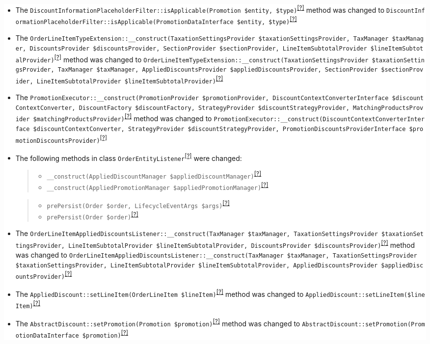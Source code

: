 * The `DiscountInformationPlaceholderFilter::isApplicable(Promotion $entity, $type)`<sup>[[?]](https://github.com/orocommerce/orocommerce/blob/1.3.0/src/Oro/Bundle/PromotionBundle/Placeholder/DiscountInformationPlaceholderFilter.php#L14 "Oro\Bundle\PromotionBundle\Placeholder\DiscountInformationPlaceholderFilter")</sup> method was changed to `DiscountInformationPlaceholderFilter::isApplicable(PromotionDataInterface $entity, $type)`<sup>[[?]](https://github.com/orocommerce/orocommerce/blob/1.4.0/src/Oro/Bundle/PromotionBundle/Placeholder/DiscountInformationPlaceholderFilter.php#L14 "Oro\Bundle\PromotionBundle\Placeholder\DiscountInformationPlaceholderFilter")</sup>
* The `OrderLineItemTypeExtension::__construct(TaxationSettingsProvider $taxationSettingsProvider, TaxManager $taxManager, DiscountsProvider $discountsProvider, SectionProvider $sectionProvider, LineItemSubtotalProvider $lineItemSubtotalProvider)`<sup>[[?]](https://github.com/orocommerce/orocommerce/blob/1.3.0/src/Oro/Bundle/PromotionBundle/Form/Extension/OrderLineItemTypeExtension.php#L56 "Oro\Bundle\PromotionBundle\Form\Extension\OrderLineItemTypeExtension")</sup> method was changed to `OrderLineItemTypeExtension::__construct(TaxationSettingsProvider $taxationSettingsProvider, TaxManager $taxManager, AppliedDiscountsProvider $appliedDiscountsProvider, SectionProvider $sectionProvider, LineItemSubtotalProvider $lineItemSubtotalProvider)`<sup>[[?]](https://github.com/orocommerce/orocommerce/blob/1.4.0/src/Oro/Bundle/PromotionBundle/Form/Extension/OrderLineItemTypeExtension.php#L55 "Oro\Bundle\PromotionBundle\Form\Extension\OrderLineItemTypeExtension")</sup>
* The `PromotionExecutor::__construct(PromotionProvider $promotionProvider, DiscountContextConverterInterface $discountContextConverter, DiscountFactory $discountFactory, StrategyProvider $discountStrategyProvider, MatchingProductsProvider $matchingProductsProvider)`<sup>[[?]](https://github.com/orocommerce/orocommerce/blob/1.3.0/src/Oro/Bundle/PromotionBundle/Executor/PromotionExecutor.php#L46 "Oro\Bundle\PromotionBundle\Executor\PromotionExecutor")</sup> method was changed to `PromotionExecutor::__construct(DiscountContextConverterInterface $discountContextConverter, StrategyProvider $discountStrategyProvider, PromotionDiscountsProviderInterface $promotionDiscountsProvider)`<sup>[[?]](https://github.com/orocommerce/orocommerce/blob/1.4.0/src/Oro/Bundle/PromotionBundle/Executor/PromotionExecutor.php#L35 "Oro\Bundle\PromotionBundle\Executor\PromotionExecutor")</sup>
* The following methods in class `OrderEntityListener`<sup>[[?]](https://github.com/orocommerce/orocommerce/blob/1.4.0/src/Oro/Bundle/PromotionBundle/EventListener/OrderEntityListener.php#L18 "Oro\Bundle\PromotionBundle\EventListener\OrderEntityListener")</sup> were changed:
  > - `__construct(AppliedDiscountManager $appliedDiscountManager)`<sup>[[?]](https://github.com/orocommerce/orocommerce/blob/1.3.0/src/Oro/Bundle/PromotionBundle/EventListener/OrderEntityListener.php#L20 "Oro\Bundle\PromotionBundle\EventListener\OrderEntityListener")</sup>
  > - `__construct(AppliedPromotionManager $appliedPromotionManager)`<sup>[[?]](https://github.com/orocommerce/orocommerce/blob/1.4.0/src/Oro/Bundle/PromotionBundle/EventListener/OrderEntityListener.php#L18 "Oro\Bundle\PromotionBundle\EventListener\OrderEntityListener")</sup>

  > - `prePersist(Order $order, LifecycleEventArgs $args)`<sup>[[?]](https://github.com/orocommerce/orocommerce/blob/1.3.0/src/Oro/Bundle/PromotionBundle/EventListener/OrderEntityListener.php#L29 "Oro\Bundle\PromotionBundle\EventListener\OrderEntityListener")</sup>
  > - `prePersist(Order $order)`<sup>[[?]](https://github.com/orocommerce/orocommerce/blob/1.4.0/src/Oro/Bundle/PromotionBundle/EventListener/OrderEntityListener.php#L26 "Oro\Bundle\PromotionBundle\EventListener\OrderEntityListener")</sup>

* The `OrderLineItemAppliedDiscountsListener::__construct(TaxManager $taxManager, TaxationSettingsProvider $taxationSettingsProvider, LineItemSubtotalProvider $lineItemSubtotalProvider, DiscountsProvider $discountsProvider)`<sup>[[?]](https://github.com/orocommerce/orocommerce/blob/1.3.0/src/Oro/Bundle/PromotionBundle/EventListener/OrderLineItemAppliedDiscountsListener.php#L40 "Oro\Bundle\PromotionBundle\EventListener\OrderLineItemAppliedDiscountsListener")</sup> method was changed to `OrderLineItemAppliedDiscountsListener::__construct(TaxManager $taxManager, TaxationSettingsProvider $taxationSettingsProvider, LineItemSubtotalProvider $lineItemSubtotalProvider, AppliedDiscountsProvider $appliedDiscountsProvider)`<sup>[[?]](https://github.com/orocommerce/orocommerce/blob/1.4.0/src/Oro/Bundle/PromotionBundle/EventListener/OrderLineItemAppliedDiscountsListener.php#L40 "Oro\Bundle\PromotionBundle\EventListener\OrderLineItemAppliedDiscountsListener")</sup>
* The `AppliedDiscount::setLineItem(OrderLineItem $lineItem)`<sup>[[?]](https://github.com/orocommerce/orocommerce/blob/1.3.0/src/Oro/Bundle/PromotionBundle/Entity/AppliedDiscount.php#L241 "Oro\Bundle\PromotionBundle\Entity\AppliedDiscount")</sup> method was changed to `AppliedDiscount::setLineItem($lineItem)`<sup>[[?]](https://github.com/orocommerce/orocommerce/blob/1.4.0/src/Oro/Bundle/PromotionBundle/Entity/AppliedDiscount.php#L117 "Oro\Bundle\PromotionBundle\Entity\AppliedDiscount")</sup>
* The `AbstractDiscount::setPromotion(Promotion $promotion)`<sup>[[?]](https://github.com/orocommerce/orocommerce/blob/1.3.0/src/Oro/Bundle/PromotionBundle/Discount/AbstractDiscount.php#L124 "Oro\Bundle\PromotionBundle\Discount\AbstractDiscount")</sup> method was changed to `AbstractDiscount::setPromotion(PromotionDataInterface $promotion)`<sup>[[?]](https://github.com/orocommerce/orocommerce/blob/1.4.0/src/Oro/Bundle/PromotionBundle/Discount/AbstractDiscount.php#L126 "Oro\Bundle\PromotionBundle\Discount\AbstractDiscount")</sup>